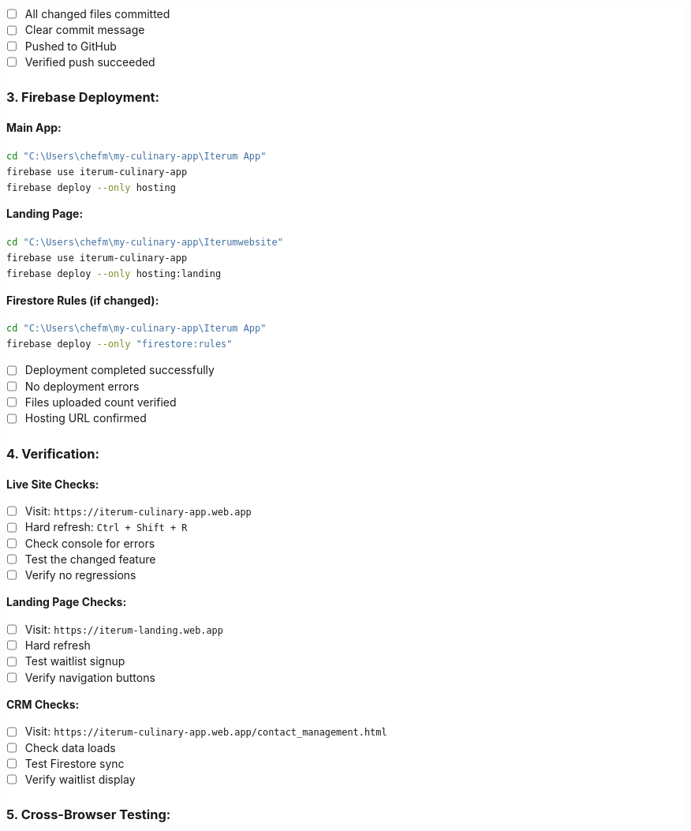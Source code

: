 - [ ] All changed files committed
- [ ] Clear commit message
- [ ] Pushed to GitHub
- [ ] Verified push succeeded

### **3. Firebase Deployment:**

**Main App:**
```bash
cd "C:\Users\chefm\my-culinary-app\Iterum App"
firebase use iterum-culinary-app
firebase deploy --only hosting
```

**Landing Page:**
```bash
cd "C:\Users\chefm\my-culinary-app\Iterumwebsite"
firebase use iterum-culinary-app
firebase deploy --only hosting:landing
```

**Firestore Rules (if changed):**
```bash
cd "C:\Users\chefm\my-culinary-app\Iterum App"
firebase deploy --only "firestore:rules"
```

- [ ] Deployment completed successfully
- [ ] No deployment errors
- [ ] Files uploaded count verified
- [ ] Hosting URL confirmed

### **4. Verification:**

**Live Site Checks:**
- [ ] Visit: `https://iterum-culinary-app.web.app`
- [ ] Hard refresh: `Ctrl + Shift + R`
- [ ] Check console for errors
- [ ] Test the changed feature
- [ ] Verify no regressions

**Landing Page Checks:**
- [ ] Visit: `https://iterum-landing.web.app`
- [ ] Hard refresh
- [ ] Test waitlist signup
- [ ] Verify navigation buttons

**CRM Checks:**
- [ ] Visit: `https://iterum-culinary-app.web.app/contact_management.html`
- [ ] Check data loads
- [ ] Test Firestore sync
- [ ] Verify waitlist display

### **5. Cross-Browser Testing:**
